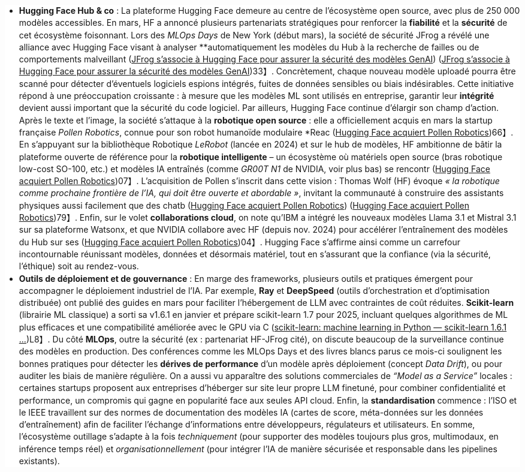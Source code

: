 - **Hugging Face Hub & co** : La plateforme Hugging Face demeure au centre de l’écosystème open source, avec plus de 250 000 modèles accessibles. En mars, HF a annoncé plusieurs partenariats stratégiques pour renforcer la **fiabilité** et la **sécurité** de cet écosystème foisonnant. Lors des *MLOps Days* de New York (début mars), la société de sécurité JFrog a révélé une alliance avec Hugging Face visant à analyser **automatiquement les modèles du Hub à la recherche de failles ou de comportements malveillant ([JFrog s’associe à Hugging Face pour assurer la sécurité des modèles GenAI](https://www.solutions-numeriques.com/jfrog-sassocie-a-hugging-face-pour-assurer-la-securite-des-modeles-genai/#:~:text=Le%20sp%C3%A9cialiste%20de%20la%20s%C3%A9curit%C3%A9,vuln%C3%A9rabilit%C3%A9s%20et%20de%20mod%C3%A8les%20malveillants)) ([JFrog s’associe à Hugging Face pour assurer la sécurité des modèles GenAI](https://www.solutions-numeriques.com/jfrog-sassocie-a-hugging-face-pour-assurer-la-securite-des-modeles-genai/#:~:text=Cette%20int%C3%A9gration%20consistera%2C%20sch%C3%A9matiquement%2C%20%C3%A0,Karas%2C%20CTO%20de%20JFrog%20Security))33】. Concrètement, chaque nouveau modèle uploadé pourra être scanné pour détecter d’éventuels logiciels espions intégrés, fuites de données sensibles ou biais indésirables. Cette initiative répond à une préoccupation croissante : à mesure que les modèles ML sont utilisés en entreprise, garantir leur **intégrité** devient aussi important que la sécurité du code logiciel. Par ailleurs, Hugging Face continue d’élargir son champ d’action. Après le texte et l’image, la société s’attaque à la **robotique open source** : elle a officiellement acquis en mars la startup française *Pollen Robotics*, connue pour son robot humanoïde modulaire *Reac ([Hugging Face acquiert Pollen Robotics](https://www.planeterobots.com/2025/04/14/hugging-face-acquiert-pollen-robotics/#:~:text=Hugging%20Face%20rach%C3%A8te%20Pollen%20Robotics))66】. En s’appuyant sur la bibliothèque Robotique *LeRobot* (lancée en 2024) et sur le hub de modèles, HF ambitionne de bâtir la plateforme ouverte de référence pour la **robotique intelligente** – un écosystème où matériels open source (bras robotique low-cost SO-100, etc.) et modèles IA entraînés (comme *GR00T N1* de NVIDIA, voir plus bas) se rencontr ([Hugging Face acquiert Pollen Robotics](https://www.planeterobots.com/2025/04/14/hugging-face-acquiert-pollen-robotics/#:~:text=accessible%20du%20march%C3%A9%2C%20et%20l%E2%80%99un,et%20la%20v%C3%A9rification%20de%20LeRobot))07】. L’acquisition de Pollen s’inscrit dans cette vision : Thomas Wolf (HF) évoque *« la robotique comme prochaine frontière de l’IA, qui doit être ouverte et abordable »*, invitant la communauté à construire des assistants physiques aussi facilement que des chatb ([Hugging Face acquiert Pollen Robotics](https://www.planeterobots.com/2025/04/14/hugging-face-acquiert-pollen-robotics/#:~:text=Thomas%20Wolf%2C%20cofondateur%20et%20directeur,Port%C3%A9s%20par%20la)) ([Hugging Face acquiert Pollen Robotics](https://www.planeterobots.com/2025/04/14/hugging-face-acquiert-pollen-robotics/#:~:text=Nous%20pensons%20que%20la%20robotique,Face%20est%20un%20lieu%20naturel))79】. Enfin, sur le volet **collaborations cloud**, on note qu’IBM a intégré les nouveaux modèles Llama 3.1 et Mistral 3.1 sur sa plateforme Watsonx, et que NVIDIA collabore avec HF (depuis nov. 2024) pour accélérer l’entraînement des modèles du Hub sur ses  ([Hugging Face acquiert Pollen Robotics](https://www.planeterobots.com/2025/04/14/hugging-face-acquiert-pollen-robotics/#:~:text=,et%20la%20v%C3%A9rification%20de%20LeRobot))04】. Hugging Face s’affirme ainsi comme un carrefour incontournable réunissant modèles, données et désormais matériel, tout en s’assurant que la confiance (via la sécurité, l’éthique) soit au rendez-vous.  
- **Outils de déploiement et de gouvernance** : En marge des frameworks, plusieurs outils et pratiques émergent pour accompagner le déploiement industriel de l’IA. Par exemple, **Ray** et **DeepSpeed** (outils d’orchestration et d’optimisation distribuée) ont publié des guides en mars pour faciliter l’hébergement de LLM avec contraintes de coût réduites. **Scikit-learn** (librairie ML classique) a sorti sa v1.6.1 en janvier et prépare scikit-learn 1.7 pour 2025, incluant quelques algorithmes de ML plus efficaces et une compatibilité améliorée avec le GPU via C ([scikit-learn: machine learning in Python — scikit-learn 1.6.1 ...](https://scikit-learn.org/#:~:text=learn.org%20%20On,learn%201.6))L8】. Du côté **MLOps**, outre la sécurité (ex : partenariat HF-JFrog cité), on discute beaucoup de la surveillance continue des modèles en production. Des conférences comme les MLOps Days et des livres blancs parus ce mois-ci soulignent les bonnes pratiques pour détecter les **dérives de performance** d’un modèle après déploiement (concept *Data Drift*), ou pour auditer les biais de manière régulière. On a aussi vu apparaître des solutions commerciales de *“Model as a Service”* locales : certaines startups proposent aux entreprises d’héberger sur site leur propre LLM finetuné, pour combiner confidentialité et performance, un compromis qui gagne en popularité face aux seules API cloud. Enfin, la **standardisation** commence : l’ISO et le IEEE travaillent sur des normes de documentation des modèles IA (cartes de score, méta-données sur les données d’entraînement) afin de faciliter l’échange d’informations entre développeurs, régulateurs et utilisateurs. En somme, l’écosystème outillage s’adapte à la fois *techniquement* (pour supporter des modèles toujours plus gros, multimodaux, en inférence temps réel) et *organisationnellement* (pour intégrer l’IA de manière sécurisée et responsable dans les pipelines existants).  
